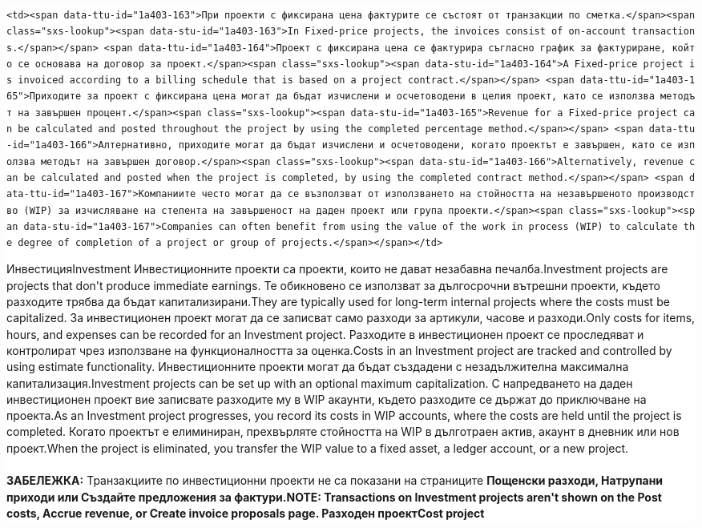     <td><span data-ttu-id="1a403-163">При проекти с фиксирана цена фактурите се състоят от транзакции по сметка.</span><span class="sxs-lookup"><span data-stu-id="1a403-163">In Fixed-price projects, the invoices consist of on-account transactions.</span></span> <span data-ttu-id="1a403-164">Проект с фиксирана цена се фактурира съгласно график за фактуриране, който се основава на договор за проект.</span><span class="sxs-lookup"><span data-stu-id="1a403-164">A Fixed-price project is invoiced according to a billing schedule that is based on a project contract.</span></span> <span data-ttu-id="1a403-165">Приходите за проект с фиксирана цена могат да бъдат изчислени и осчетоводени в целия проект, като се използва методът на завършен процент.</span><span class="sxs-lookup"><span data-stu-id="1a403-165">Revenue for a Fixed-price project can be calculated and posted throughout the project by using the completed percentage method.</span></span> <span data-ttu-id="1a403-166">Алтернативно, приходите могат да бъдат изчислени и осчетоводени, когато проектът е завършен, като се използва методът на завършен договор.</span><span class="sxs-lookup"><span data-stu-id="1a403-166">Alternatively, revenue can be calculated and posted when the project is completed, by using the completed contract method.</span></span> <span data-ttu-id="1a403-167">Компаниите често могат да се възползват от използването на стойността на незавършеното производство (WIP) за изчисляване на степента на завършеност на даден проект или група проекти.</span><span class="sxs-lookup"><span data-stu-id="1a403-167">Companies can often benefit from using the value of the work in process (WIP) to calculate the degree of completion of a project or group of projects.</span></span></td>
  </tr>
  <tr>
    <td><span data-ttu-id="1a403-168">Инвестиция</span><span class="sxs-lookup"><span data-stu-id="1a403-168">Investment</span></span></td>
    <td><span data-ttu-id="1a403-169">Инвестиционните проекти са проекти, които не дават незабавна печалба.</span><span class="sxs-lookup"><span data-stu-id="1a403-169">Investment projects are projects that don't produce immediate earnings.</span></span> <span data-ttu-id="1a403-170">Те обикновено се използват за дългосрочни вътрешни проекти, където разходите трябва да бъдат капитализирани.</span><span class="sxs-lookup"><span data-stu-id="1a403-170">They are typically used for long-term internal projects where the costs must be capitalized.</span></span> <span data-ttu-id="1a403-171">За инвестиционен проект могат да се записват само разходи за артикули, часове и разходи.</span><span class="sxs-lookup"><span data-stu-id="1a403-171">Only costs for items, hours, and expenses can be recorded for an Investment project.</span></span> <span data-ttu-id="1a403-172">Разходите в инвестиционен проект се проследяват и контролират чрез използване на функционалността за оценка.</span><span class="sxs-lookup"><span data-stu-id="1a403-172">Costs in an Investment project are tracked and controlled by using estimate functionality.</span></span> <span data-ttu-id="1a403-173">Инвестиционните проекти могат да бъдат създадени с незадължителна максимална капитализация.</span><span class="sxs-lookup"><span data-stu-id="1a403-173">Investment projects can be set up with an optional maximum capitalization.</span></span> <span data-ttu-id="1a403-174">С напредването на даден инвестиционен проект вие записвате разходите му в WIP акаунти, където разходите се държат до приключване на проекта.</span><span class="sxs-lookup"><span data-stu-id="1a403-174">As an Investment project progresses, you record its costs in WIP accounts, where the costs are held until the project is completed.</span></span> <span data-ttu-id="1a403-175">Когато проектът е елиминиран, прехвърляте стойността на WIP в дълготраен актив, акаунт в дневник или нов проект.</span><span class="sxs-lookup"><span data-stu-id="1a403-175">When the project is eliminated, you transfer the WIP value to a fixed asset, a ledger account, or a new project.</span></span> <br></br> <span data-ttu-id="1a403-176"><strong>ЗАБЕЛЕЖКА:</strong> Транзакциите по инвестиционни проекти не са показани на страниците <strong>Пощенски разходи<strong>, <strong>Натрупани приходи</strong> или <strong>Създайте предложения за фактури</strong>.</span><span class="sxs-lookup"><span data-stu-id="1a403-176"><strong>NOTE:</strong> Transactions on Investment projects aren't shown on the <strong>Post costs<strong>, <strong>Accrue revenue</strong>, or <strong>Create invoice proposals</strong> page.</span></span></td>
  </tr>
  <tr>
    <td><span data-ttu-id="1a403-177">Разходен проект</span><span class="sxs-lookup"><span data-stu-id="1a403-177">Cost project</span></span></td>